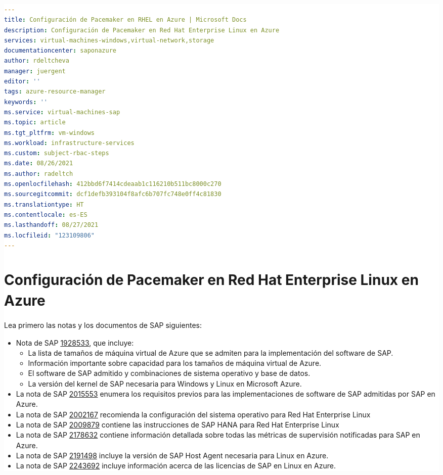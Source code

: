 ```yaml
---
title: Configuración de Pacemaker en RHEL en Azure | Microsoft Docs
description: Configuración de Pacemaker en Red Hat Enterprise Linux en Azure
services: virtual-machines-windows,virtual-network,storage
documentationcenter: saponazure
author: rdeltcheva
manager: juergent
editor: ''
tags: azure-resource-manager
keywords: ''
ms.service: virtual-machines-sap
ms.topic: article
ms.tgt_pltfrm: vm-windows
ms.workload: infrastructure-services
ms.custom: subject-rbac-steps
ms.date: 08/26/2021
ms.author: radeltch
ms.openlocfilehash: 412bbd6f7414cdeaab1c116210b511bc8000c270
ms.sourcegitcommit: dcf1defb393104f8afc6b707fc748e0ff4c81830
ms.translationtype: HT
ms.contentlocale: es-ES
ms.lasthandoff: 08/27/2021
ms.locfileid: "123109806"
---
```

# <a name="setting-up-pacemaker-on-red-hat-enterprise-linux-in-azure"></a>Configuración de Pacemaker en Red Hat Enterprise Linux en Azure

[planning-guide]:planning-guide.md
[deployment-guide]:deployment-guide.md
[dbms-guide]:dbms-guide.md
[sap-hana-ha]:sap-hana-high-availability.md
[1928533]:https://launchpad.support.sap.com/#/notes/1928533
[2015553]:https://launchpad.support.sap.com/#/notes/2015553
[2002167]:https://launchpad.support.sap.com/#/notes/2002167
[2009879]:https://launchpad.support.sap.com/#/notes/2009879
[2178632]:https://launchpad.support.sap.com/#/notes/2178632
[2191498]:https://launchpad.support.sap.com/#/notes/2191498
[2243692]:https://launchpad.support.sap.com/#/notes/2243692
[1999351]:https://launchpad.support.sap.com/#/notes/1999351

[virtual-machines-linux-maintenance]:../../maintenance-and-updates.md#maintenance-that-doesnt-require-a-reboot


Lea primero las notas y los documentos de SAP siguientes:

* Nota de SAP [1928533], que incluye:
  * La lista de tamaños de máquina virtual de Azure que se admiten para la implementación del software de SAP.
  * Información importante sobre capacidad para los tamaños de máquina virtual de Azure.
  * El software de SAP admitido y combinaciones de sistema operativo y base de datos.
  * La versión del kernel de SAP necesaria para Windows y Linux en Microsoft Azure.
* La nota de SAP [2015553] enumera los requisitos previos para las implementaciones de software de SAP admitidas por SAP en Azure.
* La nota de SAP [2002167] recomienda la configuración del sistema operativo para Red Hat Enterprise Linux
* La nota de SAP [2009879] contiene las instrucciones de SAP HANA para Red Hat Enterprise Linux
* La nota de SAP [2178632] contiene información detallada sobre todas las métricas de supervisión notificadas para SAP en Azure.
* La nota de SAP [2191498] incluye la versión de SAP Host Agent necesaria para Linux en Azure.
* La nota de SAP [2243692] incluye información acerca de las licencias de SAP en Linux en Azure.